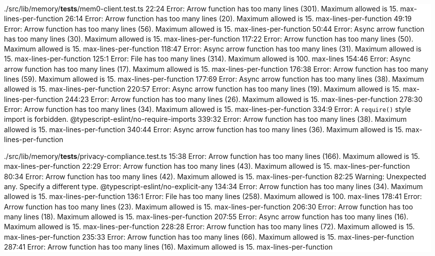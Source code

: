 ./src/lib/memory/__tests__/mem0-client.test.ts
22:24  Error: Arrow function has too many lines (301). Maximum allowed is 15.  max-lines-per-function
26:14  Error: Arrow function has too many lines (20). Maximum allowed is 15.  max-lines-per-function
49:19  Error: Arrow function has too many lines (56). Maximum allowed is 15.  max-lines-per-function
50:44  Error: Async arrow function has too many lines (30). Maximum allowed is 15.  max-lines-per-function
117:22  Error: Arrow function has too many lines (50). Maximum allowed is 15.  max-lines-per-function
118:47  Error: Async arrow function has too many lines (31). Maximum allowed is 15.  max-lines-per-function
125:1  Error: File has too many lines (314). Maximum allowed is 100.  max-lines
154:46  Error: Async arrow function has too many lines (17). Maximum allowed is 15.  max-lines-per-function
176:38  Error: Arrow function has too many lines (59). Maximum allowed is 15.  max-lines-per-function
177:69  Error: Async arrow function has too many lines (38). Maximum allowed is 15.  max-lines-per-function
220:57  Error: Async arrow function has too many lines (19). Maximum allowed is 15.  max-lines-per-function
244:23  Error: Arrow function has too many lines (26). Maximum allowed is 15.  max-lines-per-function
278:30  Error: Arrow function has too many lines (34). Maximum allowed is 15.  max-lines-per-function
334:9  Error: A `require()` style import is forbidden.  @typescript-eslint/no-require-imports
339:32  Error: Arrow function has too many lines (38). Maximum allowed is 15.  max-lines-per-function
340:44  Error: Async arrow function has too many lines (36). Maximum allowed is 15.  max-lines-per-function

./src/lib/memory/__tests__/privacy-compliance.test.ts
15:38  Error: Arrow function has too many lines (166). Maximum allowed is 15.  max-lines-per-function
22:29  Error: Arrow function has too many lines (43). Maximum allowed is 15.  max-lines-per-function
80:34  Error: Arrow function has too many lines (42). Maximum allowed is 15.  max-lines-per-function
82:25  Warning: Unexpected any. Specify a different type.  @typescript-eslint/no-explicit-any
134:34  Error: Arrow function has too many lines (34). Maximum allowed is 15.  max-lines-per-function
136:1  Error: File has too many lines (258). Maximum allowed is 100.  max-lines
178:41  Error: Arrow function has too many lines (23). Maximum allowed is 15.  max-lines-per-function
206:30  Error: Arrow function has too many lines (18). Maximum allowed is 15.  max-lines-per-function
207:55  Error: Async arrow function has too many lines (16). Maximum allowed is 15.  max-lines-per-function
228:28  Error: Arrow function has too many lines (72). Maximum allowed is 15.  max-lines-per-function
235:33  Error: Arrow function has too many lines (66). Maximum allowed is 15.  max-lines-per-function
287:41  Error: Arrow function has too many lines (16). Maximum allowed is 15.  max-lines-per-function
